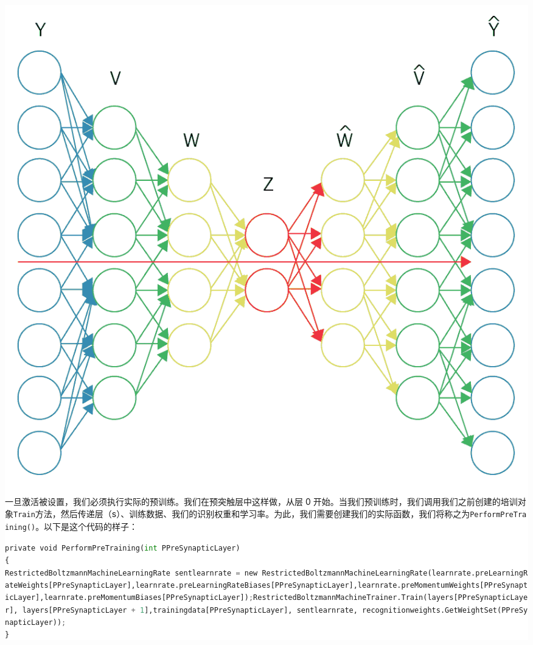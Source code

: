 ![图片](img/0f4bef37-b92f-4a94-ab1b-1bbb8035a003.png)

一旦激活被设置，我们必须执行实际的预训练。我们在预突触层中这样做，从层 0 开始。当我们预训练时，我们调用我们之前创建的培训对象`Train`方法，然后传递层（s）、训练数据、我们的识别权重和学习率。为此，我们需要创建我们的实际函数，我们将称之为`PerformPreTraining()`。以下是这个代码的样子：

```py
private void PerformPreTraining(int PPreSynapticLayer)
{
RestrictedBoltzmannMachineLearningRate sentlearnrate = new RestrictedBoltzmannMachineLearningRate(learnrate.preLearningRateWeights[PPreSynapticLayer],learnrate.preLearningRateBiases[PPreSynapticLayer],learnrate.preMomentumWeights[PPreSynapticLayer],learnrate.preMomentumBiases[PPreSynapticLayer]);RestrictedBoltzmannMachineTrainer.Train(layers[PPreSynapticLayer], layers[PPreSynapticLayer + 1],trainingdata[PPreSynapticLayer], sentlearnrate, recognitionweights.GetWeightSet(PPreSynapticLayer));
}
```
